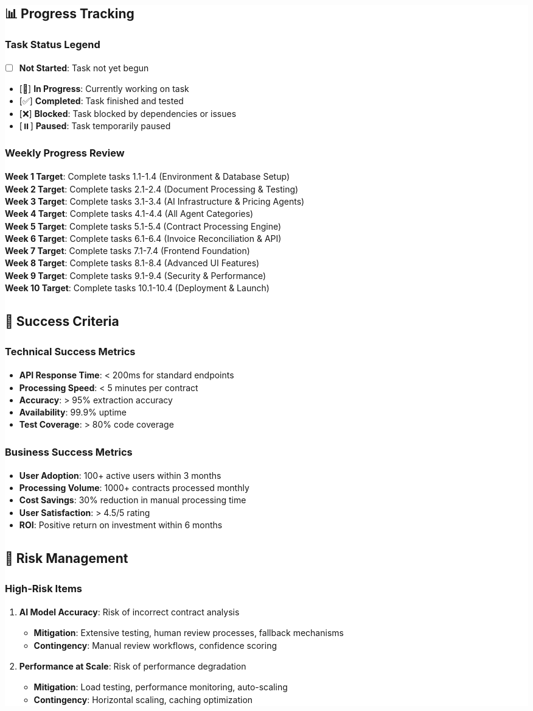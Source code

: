 ## 📊 Progress Tracking

### Task Status Legend
- [ ] **Not Started**: Task not yet begun
- [🔄] **In Progress**: Currently working on task
- [✅] **Completed**: Task finished and tested
- [❌] **Blocked**: Task blocked by dependencies or issues
- [⏸️] **Paused**: Task temporarily paused

### Weekly Progress Review
**Week 1 Target**: Complete tasks 1.1-1.4 (Environment & Database Setup)  
**Week 2 Target**: Complete tasks 2.1-2.4 (Document Processing & Testing)  
**Week 3 Target**: Complete tasks 3.1-3.4 (AI Infrastructure & Pricing Agents)  
**Week 4 Target**: Complete tasks 4.1-4.4 (All Agent Categories)  
**Week 5 Target**: Complete tasks 5.1-5.4 (Contract Processing Engine)  
**Week 6 Target**: Complete tasks 6.1-6.4 (Invoice Reconciliation & API)  
**Week 7 Target**: Complete tasks 7.1-7.4 (Frontend Foundation)  
**Week 8 Target**: Complete tasks 8.1-8.4 (Advanced UI Features)  
**Week 9 Target**: Complete tasks 9.1-9.4 (Security & Performance)  
**Week 10 Target**: Complete tasks 10.1-10.4 (Deployment & Launch)

## 🎯 Success Criteria

### Technical Success Metrics
- **API Response Time**: < 200ms for standard endpoints
- **Processing Speed**: < 5 minutes per contract
- **Accuracy**: > 95% extraction accuracy
- **Availability**: 99.9% uptime
- **Test Coverage**: > 80% code coverage

### Business Success Metrics
- **User Adoption**: 100+ active users within 3 months
- **Processing Volume**: 1000+ contracts processed monthly
- **Cost Savings**: 30% reduction in manual processing time
- **User Satisfaction**: > 4.5/5 rating
- **ROI**: Positive return on investment within 6 months

## 🚨 Risk Management

### High-Risk Items
1. **AI Model Accuracy**: Risk of incorrect contract analysis
   - **Mitigation**: Extensive testing, human review processes, fallback mechanisms
   - **Contingency**: Manual review workflows, confidence scoring

2. **Performance at Scale**: Risk of performance degradation
   - **Mitigation**: Load testing, performance monitoring, auto-scaling
   - **Contingency**: Horizontal scaling, caching optimization
